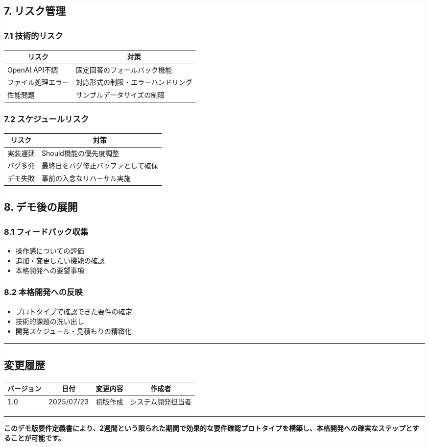 ## 7. リスク管理

### 7.1 技術的リスク
| リスク | 対策 |
|--------|------|
| OpenAI API不調 | 固定回答のフォールバック機能 |
| ファイル処理エラー | 対応形式の制限・エラーハンドリング |
| 性能問題 | サンプルデータサイズの制限 |

### 7.2 スケジュールリスク
| リスク | 対策 |
|--------|------|
| 実装遅延 | Should機能の優先度調整 |
| バグ多発 | 最終日をバグ修正バッファとして確保 |
| デモ失敗 | 事前の入念なリハーサル実施 |

## 8. デモ後の展開

### 8.1 フィードバック収集
- 操作感についての評価
- 追加・変更したい機能の確認
- 本格開発への要望事項

### 8.2 本格開発への反映
- プロトタイプで確認できた要件の確定
- 技術的課題の洗い出し
- 開発スケジュール・見積もりの精緻化

---

## 変更履歴
| バージョン | 日付 | 変更内容 | 作成者 |
|------------|------|----------|--------|
| 1.0 | 2025/07/23 | 初版作成 | システム開発担当者 |

---

**このデモ版要件定義書により、2週間という限られた期間で効果的な要件確認プロトタイプを構築し、本格開発への確実なステップとすることが可能です。** 